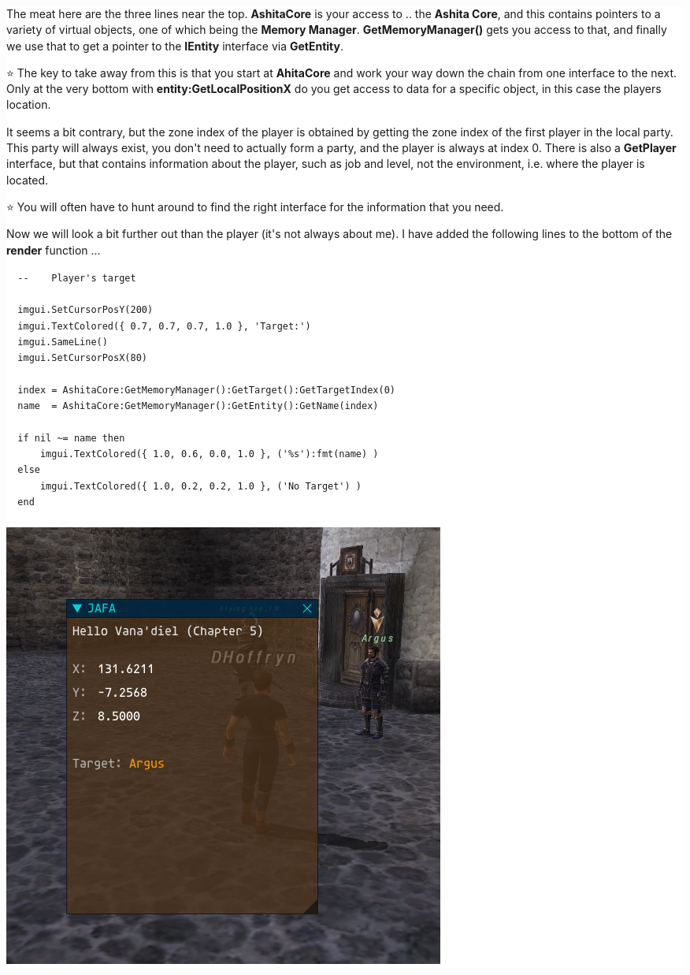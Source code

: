 The meat here are the three lines near the top. **AshitaCore** is your access to .. the **Ashita Core**, and this contains pointers to a variety of virtual objects, one of which being the **Memory Manager**. **GetMemoryManager()** gets you access to that, and finally we use that to get a pointer to the **IEntity** interface via **GetEntity**.

⭐ The key to take away from this is that you start at **AhitaCore** and work your way down the chain from one interface to the next. Only at the very bottom with **entity:GetLocalPositionX** do you get access to data for a specific object, in this case the players location.

It seems a bit contrary, but the zone index of the player is obtained by getting the zone index of the first player in the local party. This party will always exist, you don't need to actually form a party, and the player is always at index 0. There is also a **GetPlayer** interface, but that contains information about the player, such as job and level, not the environment, i.e. where the player is located.

⭐ You will often have to hunt around to find the right interface for the information that you need.

Now we will look a bit further out than the player (it's not always about me). I have added the following lines to the bottom of the **render** function ...
```
  --	Player's target

  imgui.SetCursorPosY(200)
  imgui.TextColored({ 0.7, 0.7, 0.7, 1.0 }, 'Target:')
  imgui.SameLine()
  imgui.SetCursorPosX(80)

  index = AshitaCore:GetMemoryManager():GetTarget():GetTargetIndex(0)
  name  = AshitaCore:GetMemoryManager():GetEntity():GetName(index)

  if nil ~= name then
      imgui.TextColored({ 1.0, 0.6, 0.0, 1.0 }, ('%s'):fmt(name) )
  else
      imgui.TextColored({ 1.0, 0.2, 0.2, 1.0 }, ('No Target') )
  end
```
###
![JAFA-017](JAFA-017.png)